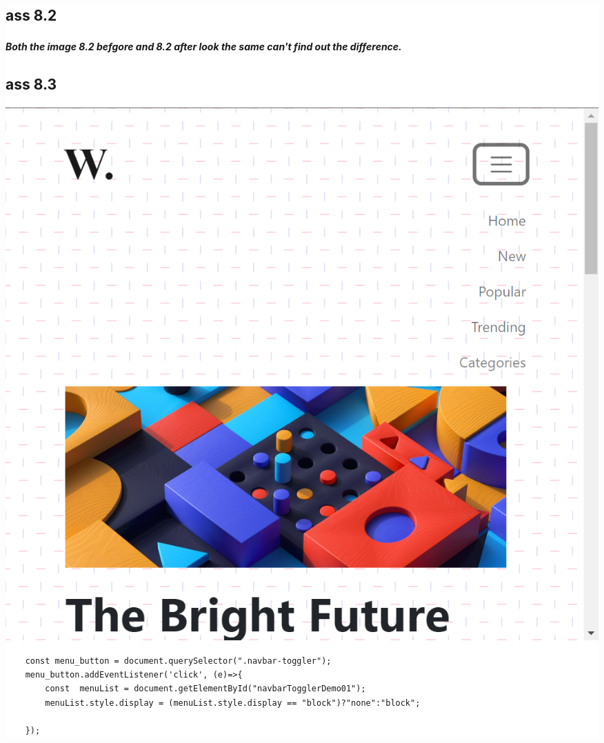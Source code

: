 ## ass 8.2 
##### Both the image 8.2 befgore and 8.2 after look the same can't find out the difference. 


## ass 8.3 
![ass 8.3](DOM_P8/DOM_P8/ass8.3-after.png)

```
    const menu_button = document.querySelector(".navbar-toggler");
    menu_button.addEventListener('click', (e)=>{
        const  menuList = document.getElementById("navbarTogglerDemo01");
        menuList.style.display = (menuList.style.display == "block")?"none":"block";
                            
    });

```
